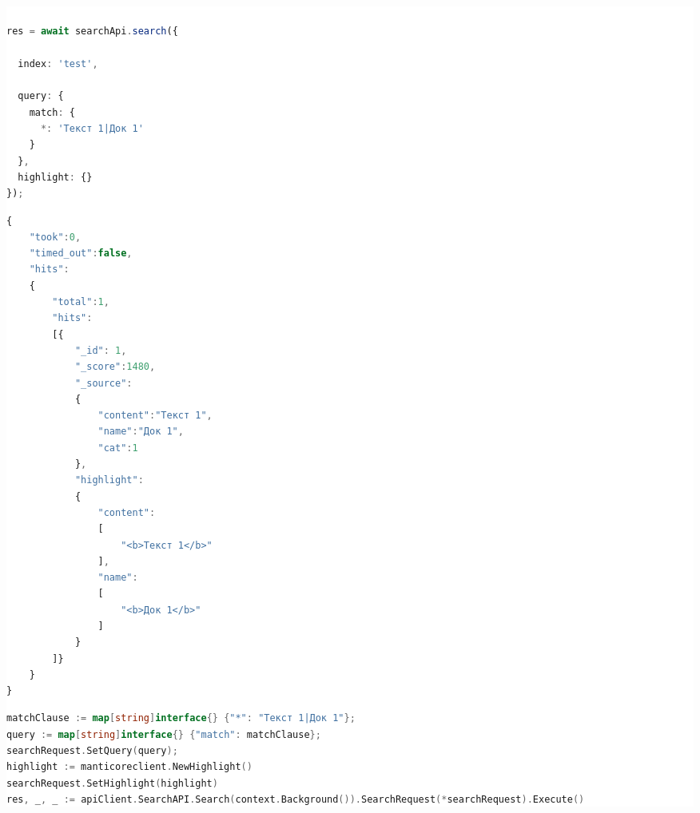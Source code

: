 

``` typescript

res = await searchApi.search({

  index: 'test',

  query: {
    match: {
      *: 'Текст 1|Док 1'
    }
  },
  highlight: {}
});
```

``` typescript
{
	"took":0,
	"timed_out":false,
	"hits":
	{
		"total":1,
		"hits":
		[{
			"_id": 1,
			"_score":1480,
			"_source":
			{
				"content":"Текст 1",
				"name":"Док 1",
				"cat":1
			},
			"highlight":
			{
				"content":
				[
					"<b>Текст 1</b>"
				],
				"name":
				[
					"<b>Док 1</b>"
				]
			}
		]}
	}
}
```


``` go
matchClause := map[string]interface{} {"*": "Текст 1|Док 1"};
query := map[string]interface{} {"match": matchClause};
searchRequest.SetQuery(query);
highlight := manticoreclient.NewHighlight()
searchRequest.SetHighlight(highlight)
res, _, _ := apiClient.SearchAPI.Search(context.Background()).SearchRequest(*searchRequest).Execute()
```
